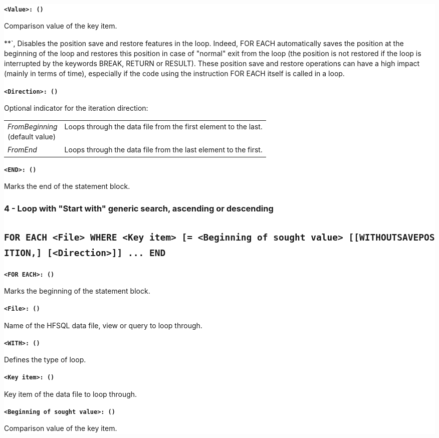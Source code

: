 **`<Value>: ()`**

Comparison value of the key item.

**`<Minimum value>, Disables the position save and restore features in the loop. Indeed, FOR EACH automatically saves the position at the beginning of the loop and restores this position in case of "normal" exit from the loop (the position is not restored if the loop is interrupted by the keywords BREAK, RETURN or RESULT).
These position save and restore operations can have a high impact (mainly in terms of time), especially if the code using the instruction FOR EACH itself is called in a loop.

**`<Direction>: ()`**

Optional indicator for the iteration direction:



|   |   |
| --- | --- |
| *FromBeginning*<br>(default value) | Loops through the data file from the first element to the last. |
| *FromEnd* | Loops through the data file from the last element to the first. |



**`<END>: ()`**

Marks the end of the statement block.  

<a name="SYNTAX4"></a>

### 4 - Loop with "Start with" generic search, ascending or descending

`FOR EACH <File> WHERE <Key item> [= <Beginning of sought value> [[WITHOUTSAVEPOSITION,] [<Direction>]]
...
END
`
---

**`<FOR EACH>: ()`**

Marks the beginning of the statement block.

**`<File>: ()`**

Name of the HFSQL data file, view or query to loop through.

**`<WITH>: ()`**

Defines the type of loop.

**`<Key item>: ()`**

Key item of the data file to loop through.

**`<Beginning of sought value>: ()`**

Comparison value of the key item.

